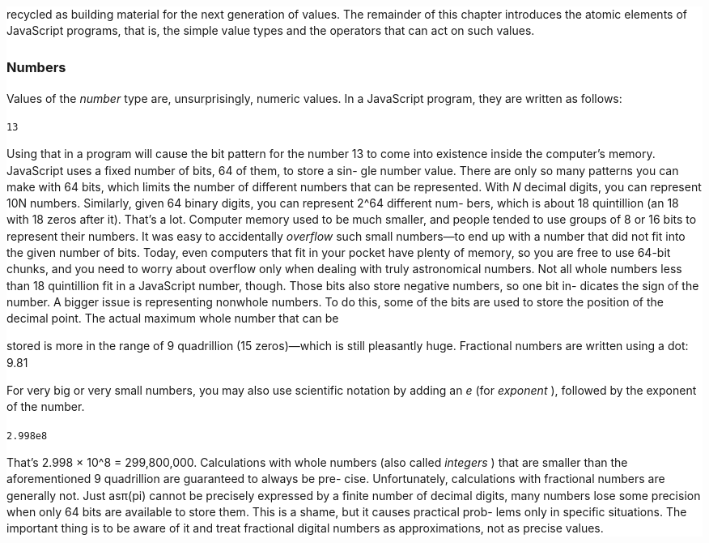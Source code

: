 recycled as building material for the next generation of values.
The remainder of this chapter introduces the atomic elements of
JavaScript programs, that is, the simple value types and the operators
that can act on such values.


### Numbers

Values of the _number_ type are, unsurprisingly, numeric values. In a
JavaScript program, they are written as follows:

```
13
```
Using that in a program will cause the bit pattern for the number 13
to come into existence inside the computer’s memory.
JavaScript uses a fixed number of bits, 64 of them, to store a sin-
gle number value. There are only so many patterns you can make
with 64 bits, which limits the number of different numbers that can be
represented. With _N_ decimal digits, you can represent 10N numbers.
Similarly, given 64 binary digits, you can represent 2^64 different num-
bers, which is about 18 quintillion (an 18 with 18 zeros after it). That’s
a lot.
Computer memory used to be much smaller, and people tended to
use groups of 8 or 16 bits to represent their numbers. It was easy to
accidentally _overflow_ such small numbers—to end up with a number
that did not fit into the given number of bits. Today, even computers
that fit in your pocket have plenty of memory, so you are free to use
64-bit chunks, and you need to worry about overflow only when dealing
with truly astronomical numbers.
Not all whole numbers less than 18 quintillion fit in a JavaScript
number, though. Those bits also store negative numbers, so one bit in-
dicates the sign of the number. A bigger issue is representing nonwhole
numbers. To do this, some of the bits are used to store the position
of the decimal point. The actual maximum whole number that can be


stored is more in the range of 9 quadrillion (15 zeros)—which is still
pleasantly huge.
Fractional numbers are written using a dot:
9.81

For very big or very small numbers, you may also use scientific notation
by adding an _e_ (for _exponent_ ), followed by the exponent of the number.

```
2.998e8
```
That’s 2.998 × 10^8 = 299,800,000.
Calculations with whole numbers (also called _integers_ ) that are smaller
than the aforementioned 9 quadrillion are guaranteed to always be pre-
cise. Unfortunately, calculations with fractional numbers are generally
not. Just asπ(pi) cannot be precisely expressed by a finite number of
decimal digits, many numbers lose some precision when only 64 bits are
available to store them. This is a shame, but it causes practical prob-
lems only in specific situations. The important thing is to be aware of it
and treat fractional digital numbers as approximations, not as precise
values.
